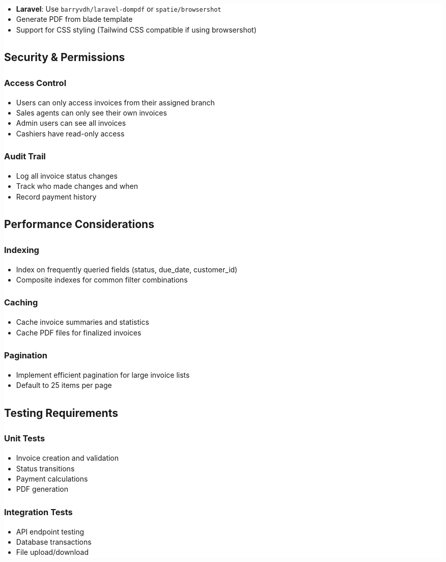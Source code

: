 - **Laravel**: Use `barryvdh/laravel-dompdf` or `spatie/browsershot`
- Generate PDF from blade template
- Support for CSS styling (Tailwind CSS compatible if using browsershot)

## Security & Permissions

### Access Control

- Users can only access invoices from their assigned branch
- Sales agents can only see their own invoices
- Admin users can see all invoices
- Cashiers have read-only access

### Audit Trail

- Log all invoice status changes
- Track who made changes and when
- Record payment history

## Performance Considerations

### Indexing

- Index on frequently queried fields (status, due_date, customer_id)
- Composite indexes for common filter combinations

### Caching

- Cache invoice summaries and statistics
- Cache PDF files for finalized invoices

### Pagination

- Implement efficient pagination for large invoice lists
- Default to 25 items per page

## Testing Requirements

### Unit Tests

- Invoice creation and validation
- Status transitions
- Payment calculations
- PDF generation

### Integration Tests

- API endpoint testing
- Database transactions
- File upload/download
